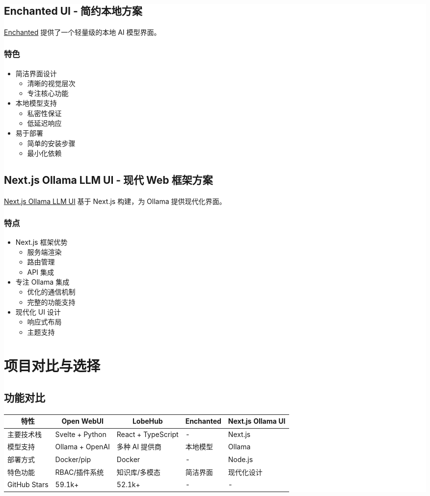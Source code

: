 ## Enchanted UI - 简约本地方案

[Enchanted](https://github.com/gluonfield/enchanted) 提供了一个轻量级的本地 AI 模型界面。

### 特色

- 简洁界面设计
  - 清晰的视觉层次
  - 专注核心功能
- 本地模型支持
  - 私密性保证
  - 低延迟响应
- 易于部署
  - 简单的安装步骤
  - 最小化依赖

## Next.js Ollama LLM UI - 现代 Web 框架方案

[Next.js Ollama LLM UI](https://github.com/jakobhoeg/nextjs-ollama-llm-ui) 基于 Next.js 构建，为 Ollama 提供现代化界面。

### 特点

- Next.js 框架优势
  - 服务端渲染
  - 路由管理
  - API 集成
- 专注 Ollama 集成
  - 优化的通信机制
  - 完整的功能支持
- 现代化 UI 设计
  - 响应式布局
  - 主题支持

# 项目对比与选择

## 功能对比

| 特性         | Open WebUI      | LobeHub            | Enchanted | Next.js Ollama UI |
| ------------ | --------------- | ------------------ | --------- | ----------------- |
| 主要技术栈   | Svelte + Python | React + TypeScript | -         | Next.js           |
| 模型支持     | Ollama + OpenAI | 多种 AI 提供商     | 本地模型  | Ollama            |
| 部署方式     | Docker/pip      | Docker             | -         | Node.js           |
| 特色功能     | RBAC/插件系统   | 知识库/多模态      | 简洁界面  | 现代化设计        |
| GitHub Stars | 59.1k+          | 52.1k+             | -         | -                 |

